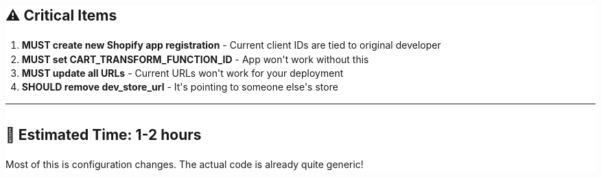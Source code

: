 
## ⚠️ Critical Items

1. **MUST create new Shopify app registration** - Current client IDs are tied to original developer
2. **MUST set CART_TRANSFORM_FUNCTION_ID** - App won't work without this
3. **MUST update all URLs** - Current URLs won't work for your deployment
4. **SHOULD remove dev_store_url** - It's pointing to someone else's store

---

## 🎯 Estimated Time: 1-2 hours

Most of this is configuration changes. The actual code is already quite generic!
